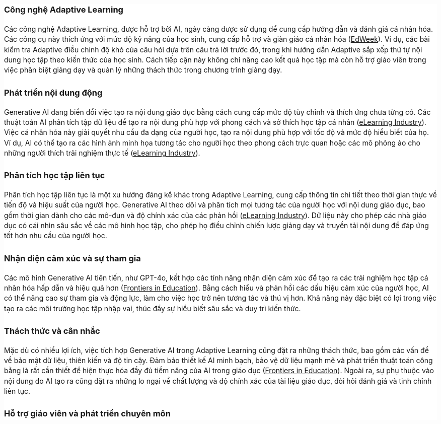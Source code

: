 ### Công nghệ Adaptive Learning

Các công nghệ Adaptive Learning, được hỗ trợ bởi AI, ngày càng được sử dụng để cung cấp hướng dẫn và đánh giá cá nhân hóa. Các công cụ này thích ứng với mức độ kỹ năng của học sinh, cung cấp hỗ trợ và giàn giáo cá nhân hóa ([EdWeek](https://www.edweek.org/technology/many-teachers-rely-on-adaptive-learning-tech-does-it-work/2024/06)). Ví dụ, các bài kiểm tra Adaptive điều chỉnh độ khó của câu hỏi dựa trên câu trả lời trước đó, trong khi hướng dẫn Adaptive sắp xếp thứ tự nội dung học tập theo kiến thức của học sinh. Cách tiếp cận này không chỉ nâng cao kết quả học tập mà còn hỗ trợ giáo viên trong việc phân biệt giảng dạy và quản lý những thách thức trong chương trình giảng dạy.

### Phát triển nội dung động

Generative AI đang biến đổi việc tạo ra nội dung giáo dục bằng cách cung cấp mức độ tùy chỉnh và thích ứng chưa từng có. Các thuật toán AI phân tích tập dữ liệu để tạo ra nội dung phù hợp với phong cách và sở thích học tập cá nhân ([eLearning Industry](https://elearningindustry.com/2024-trends-ai-tactics-for-learning-development)). Việc cá nhân hóa này giải quyết nhu cầu đa dạng của người học, tạo ra nội dung phù hợp với tốc độ và mức độ hiểu biết của họ. Ví dụ, AI có thể tạo ra các hình ảnh minh họa tương tác cho người học theo phong cách trực quan hoặc các mô phỏng ảo cho những người thích trải nghiệm thực tế ([eLearning Industry](https://elearningindustry.com/trends-ai-supercharges-personalized-pathways)).

### Phân tích học tập liên tục

Phân tích học tập liên tục là một xu hướng đáng kể khác trong Adaptive Learning, cung cấp thông tin chi tiết theo thời gian thực về tiến độ và hiệu suất của người học. Generative AI theo dõi và phân tích mọi tương tác của người học với nội dung giáo dục, bao gồm thời gian dành cho các mô-đun và độ chính xác của các phản hồi ([eLearning Industry](https://elearningindustry.com/2024-trends-ai-tactics-for-learning-development)). Dữ liệu này cho phép các nhà giáo dục có cái nhìn sâu sắc về các mô hình học tập, cho phép họ điều chỉnh chiến lược giảng dạy và truyền tải nội dung để đáp ứng tốt hơn nhu cầu của người học.

### Nhận diện cảm xúc và sự tham gia

Các mô hình Generative AI tiên tiến, như GPT-4o, kết hợp các tính năng nhận diện cảm xúc để tạo ra các trải nghiệm học tập cá nhân hóa hấp dẫn và hiệu quả hơn ([Frontiers in Education](https://www.frontiersin.org/journals/education/articles/10.3389/feduc.2024.1445169/full)). Bằng cách hiểu và phản hồi các dấu hiệu cảm xúc của người học, AI có thể nâng cao sự tham gia và động lực, làm cho việc học trở nên tương tác và thú vị hơn. Khả năng này đặc biệt có lợi trong việc tạo ra các môi trường học tập nhập vai, thúc đẩy sự hiểu biết sâu sắc và duy trì kiến thức.

### Thách thức và cân nhắc

Mặc dù có nhiều lợi ích, việc tích hợp Generative AI trong Adaptive Learning cũng đặt ra những thách thức, bao gồm các vấn đề về bảo mật dữ liệu, thiên kiến và độ tin cậy. Đảm bảo thiết kế AI minh bạch, bảo vệ dữ liệu mạnh mẽ và phát triển thuật toán công bằng là rất cần thiết để hiện thực hóa đầy đủ tiềm năng của AI trong giáo dục ([Frontiers in Education](https://www.frontiersin.org/journals/education/articles/10.3389/feduc.2024.1445169/full)). Ngoài ra, sự phụ thuộc vào nội dung do AI tạo ra cũng đặt ra những lo ngại về chất lượng và độ chính xác của tài liệu giáo dục, đòi hỏi đánh giá và tinh chỉnh liên tục.

### Hỗ trợ giáo viên và phát triển chuyên môn
